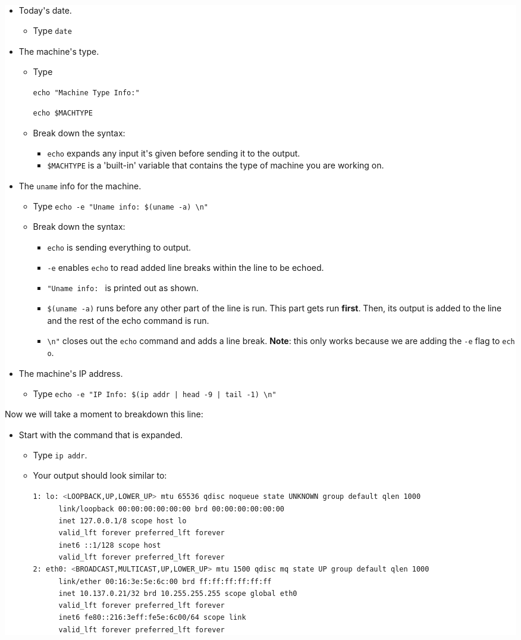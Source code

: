 - Today's date.
   - Type `date`

- The machine's type.
   - Type

      `echo "Machine Type Info:"`

      `echo $MACHTYPE`

   - Break down the syntax:

      - `echo` expands any input it's given before sending it to the output.
      - `$MACHTYPE` is a 'built-in' variable that contains the type of machine you are working on.


- The `uname` info for the machine.

   - Type `echo -e "Uname info: $(uname -a) \n"`

   - Break down the syntax:

      - `echo` is sending everything to output.

      - `-e` enables `echo` to read added line breaks within the line to be echoed.

      - `"Uname info: ` is printed out as shown.

      - `$(uname -a)` runs before any other part of the line is run. This part gets run **first**. Then, its output is added to the line and the rest of the echo command is run.

      - `\n"` closes out the `echo` command and adds a line break. **Note**: this only works because we are adding the `-e` flag to `echo`.


- The machine's IP address.

   - Type `echo -e "IP Info: $(ip addr | head -9 | tail -1) \n"`


Now we will take a moment to breakdown this line:

- Start with the command that is expanded.

   - Type `ip addr`.

   - Your output should look similar to:

      ```bash
      1: lo: <LOOPBACK,UP,LOWER_UP> mtu 65536 qdisc noqueue state UNKNOWN group default qlen 1000
            link/loopback 00:00:00:00:00:00 brd 00:00:00:00:00:00
            inet 127.0.0.1/8 scope host lo
            valid_lft forever preferred_lft forever
            inet6 ::1/128 scope host
            valid_lft forever preferred_lft forever
      2: eth0: <BROADCAST,MULTICAST,UP,LOWER_UP> mtu 1500 qdisc mq state UP group default qlen 1000
            link/ether 00:16:3e:5e:6c:00 brd ff:ff:ff:ff:ff:ff
            inet 10.137.0.21/32 brd 10.255.255.255 scope global eth0
            valid_lft forever preferred_lft forever
            inet6 fe80::216:3eff:fe5e:6c00/64 scope link
            valid_lft forever preferred_lft forever
      ```
